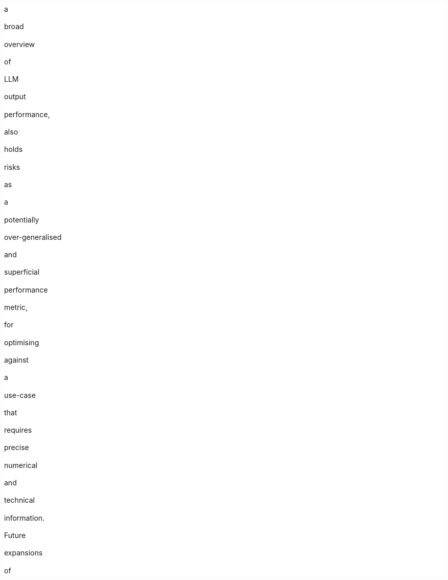 a
 
broad
 
overview
 
of
 
LLM
 
output
 
performance,
 
also
 
holds
 
risks
 
as
 
a
 
potentially
 
over-generalised
 
and
 
superficial
 
performance
 
metric,
 
for
 
optimising
 
against
 
a
 
use-case
 
that
 
requires
 
precise
 
numerical
 
and
 
technical
 
information.
 
Future
 
expansions
 
of
 